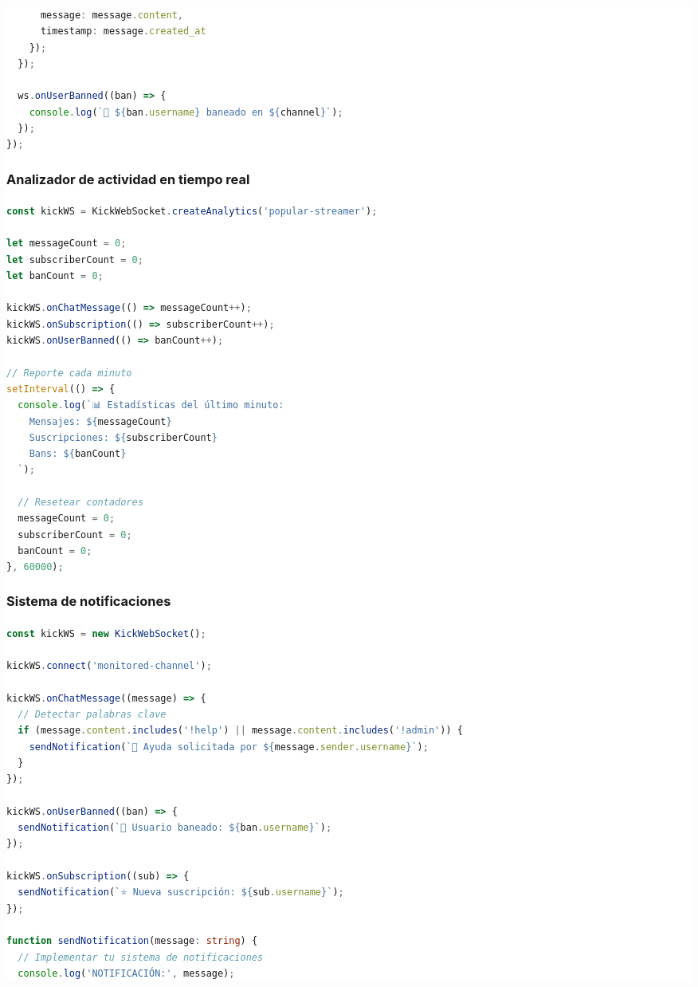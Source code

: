 ```typescript
      message: message.content,
      timestamp: message.created_at
    });
  });
  
  ws.onUserBanned((ban) => {
    console.log(`🚫 ${ban.username} baneado en ${channel}`);
  });
});
```

### Analizador de actividad en tiempo real

```typescript
const kickWS = KickWebSocket.createAnalytics('popular-streamer');

let messageCount = 0;
let subscriberCount = 0;
let banCount = 0;

kickWS.onChatMessage(() => messageCount++);
kickWS.onSubscription(() => subscriberCount++);
kickWS.onUserBanned(() => banCount++);

// Reporte cada minuto
setInterval(() => {
  console.log(`📊 Estadísticas del último minuto:
    Mensajes: ${messageCount}
    Suscripciones: ${subscriberCount}
    Bans: ${banCount}
  `);
  
  // Resetear contadores
  messageCount = 0;
  subscriberCount = 0;
  banCount = 0;
}, 60000);
```

### Sistema de notificaciones

```typescript
const kickWS = new KickWebSocket();

kickWS.connect('monitored-channel');

kickWS.onChatMessage((message) => {
  // Detectar palabras clave
  if (message.content.includes('!help') || message.content.includes('!admin')) {
    sendNotification(`🚨 Ayuda solicitada por ${message.sender.username}`);
  }
});

kickWS.onUserBanned((ban) => {
  sendNotification(`🔨 Usuario baneado: ${ban.username}`);
});

kickWS.onSubscription((sub) => {
  sendNotification(`⭐ Nueva suscripción: ${sub.username}`);
});

function sendNotification(message: string) {
  // Implementar tu sistema de notificaciones
  console.log('NOTIFICACIÓN:', message);
```